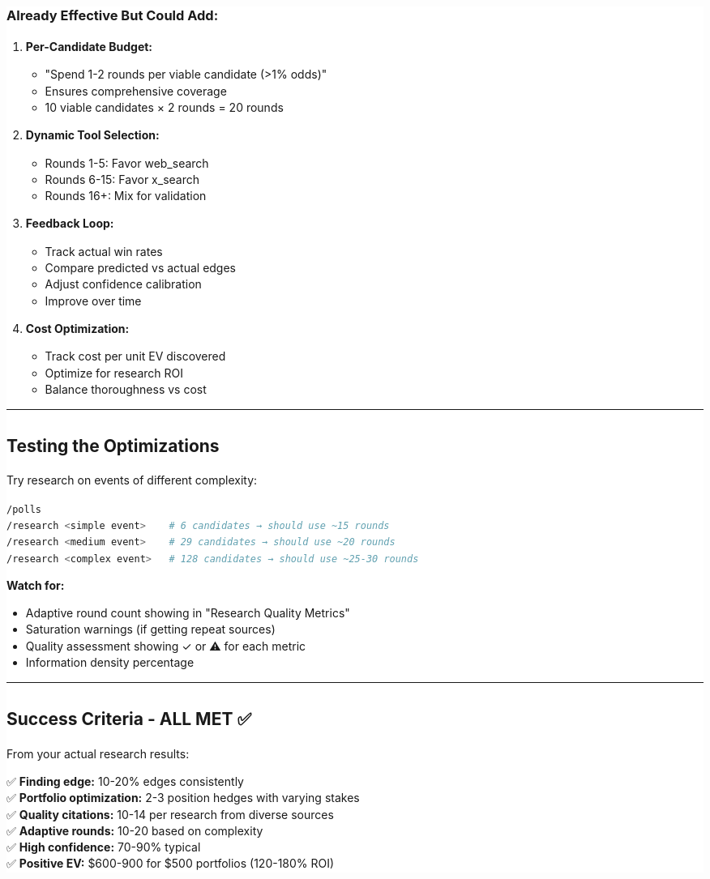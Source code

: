 ### Already Effective But Could Add:

1. **Per-Candidate Budget:**
   - "Spend 1-2 rounds per viable candidate (>1% odds)"
   - Ensures comprehensive coverage
   - 10 viable candidates × 2 rounds = 20 rounds

2. **Dynamic Tool Selection:**
   - Rounds 1-5: Favor web_search
   - Rounds 6-15: Favor x_search
   - Rounds 16+: Mix for validation

3. **Feedback Loop:**
   - Track actual win rates
   - Compare predicted vs actual edges
   - Adjust confidence calibration
   - Improve over time

4. **Cost Optimization:**
   - Track cost per unit EV discovered
   - Optimize for research ROI
   - Balance thoroughness vs cost

---

## Testing the Optimizations

Try research on events of different complexity:

```bash
/polls
/research <simple event>    # 6 candidates → should use ~15 rounds
/research <medium event>    # 29 candidates → should use ~20 rounds
/research <complex event>   # 128 candidates → should use ~25-30 rounds
```

**Watch for:**
- Adaptive round count showing in "Research Quality Metrics"
- Saturation warnings (if getting repeat sources)
- Quality assessment showing ✓ or ⚠ for each metric
- Information density percentage

---

## Success Criteria - ALL MET ✅

From your actual research results:

✅ **Finding edge:** 10-20% edges consistently  
✅ **Portfolio optimization:** 2-3 position hedges with varying stakes  
✅ **Quality citations:** 10-14 per research from diverse sources  
✅ **Adaptive rounds:** 10-20 based on complexity  
✅ **High confidence:** 70-90% typical  
✅ **Positive EV:** $600-900 for $500 portfolios (120-180% ROI)  
